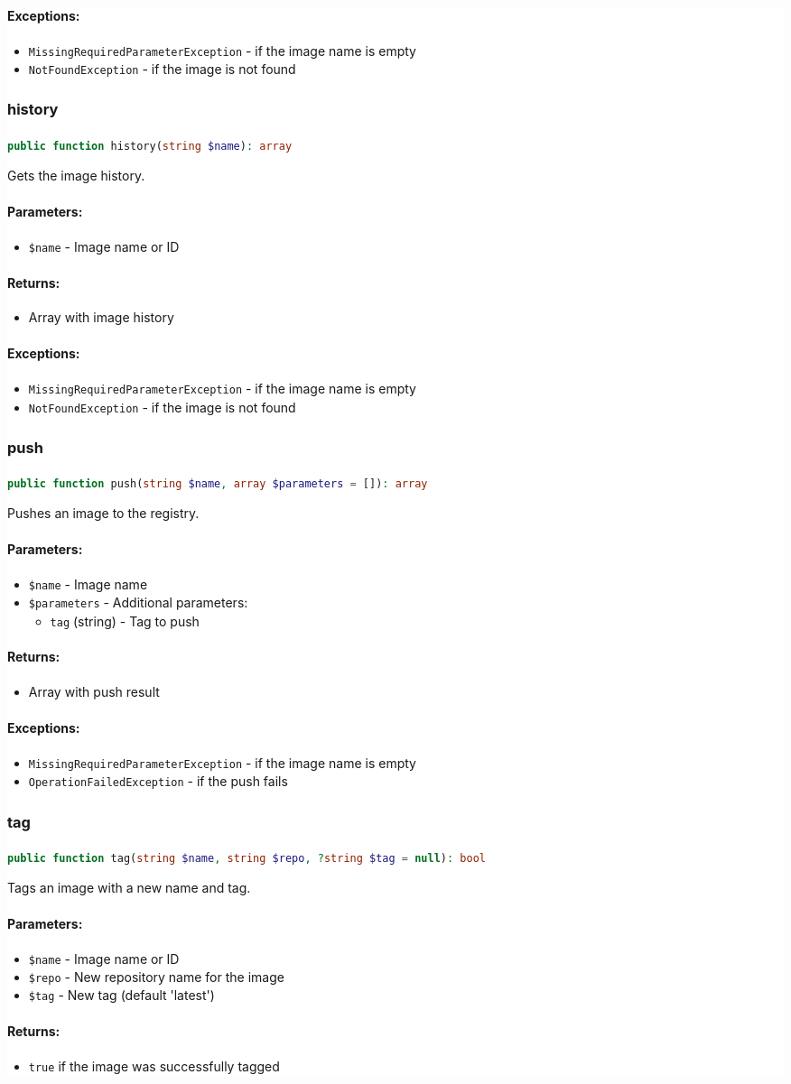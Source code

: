 #### Exceptions:
- `MissingRequiredParameterException` - if the image name is empty
- `NotFoundException` - if the image is not found

### history
```php
public function history(string $name): array
```
Gets the image history.

#### Parameters:
- `$name` - Image name or ID

#### Returns:
- Array with image history

#### Exceptions:
- `MissingRequiredParameterException` - if the image name is empty
- `NotFoundException` - if the image is not found

### push
```php
public function push(string $name, array $parameters = []): array
```
Pushes an image to the registry.

#### Parameters:
- `$name` - Image name
- `$parameters` - Additional parameters:
  - `tag` (string) - Tag to push

#### Returns:
- Array with push result

#### Exceptions:
- `MissingRequiredParameterException` - if the image name is empty
- `OperationFailedException` - if the push fails

### tag
```php
public function tag(string $name, string $repo, ?string $tag = null): bool
```
Tags an image with a new name and tag.

#### Parameters:
- `$name` - Image name or ID
- `$repo` - New repository name for the image
- `$tag` - New tag (default 'latest')

#### Returns:
- `true` if the image was successfully tagged
